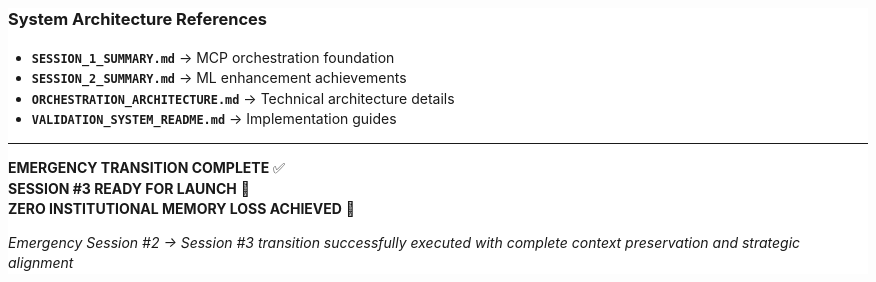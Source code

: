 ### **System Architecture References**
- **`SESSION_1_SUMMARY.md`** → MCP orchestration foundation
- **`SESSION_2_SUMMARY.md`** → ML enhancement achievements  
- **`ORCHESTRATION_ARCHITECTURE.md`** → Technical architecture details
- **`VALIDATION_SYSTEM_README.md`** → Implementation guides

---

**EMERGENCY TRANSITION COMPLETE** ✅  
**SESSION #3 READY FOR LAUNCH** 🚀  
**ZERO INSTITUTIONAL MEMORY LOSS ACHIEVED** 💯

*Emergency Session #2 → Session #3 transition successfully executed with complete context preservation and strategic alignment*